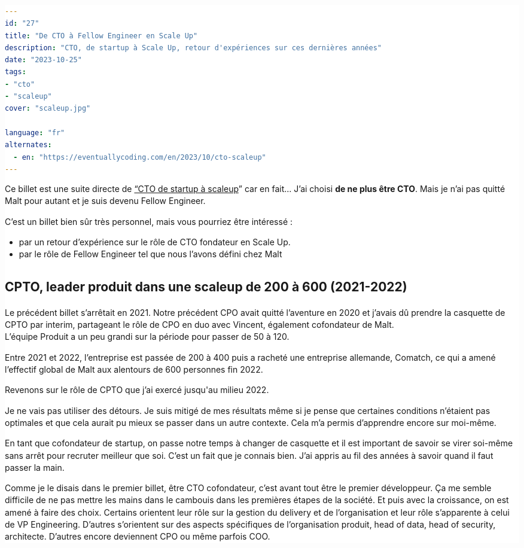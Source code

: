 ```yaml
---
id: "27"
title: "De CTO à Fellow Engineer en Scale Up"
description: "CTO, de startup à Scale Up, retour d'expériences sur ces dernières années"
date: "2023-10-25"
tags:
- "cto"
- "scaleup"
cover: "scaleup.jpg"

language: "fr"
alternates:
  - en: "https://eventuallycoding.com/en/2023/10/cto-scaleup"
---
```


Ce billet est une suite directe de [“CTO de startup à scaleup](https://eventuallycoding.com/2021/05/03/cto-de-startup-a-scaleup)” car en fait… J’ai choisi **de ne plus être CTO**. Mais je n’ai pas quitté Malt pour autant et je suis devenu Fellow Engineer.

C’est un billet bien sûr très personnel, mais vous pourriez être intéressé :

* par un retour d’expérience sur le rôle de CTO fondateur en Scale Up.
* par le rôle de Fellow Engineer tel que nous l’avons défini chez Malt


## CPTO, leader produit dans une scaleup de 200 à 600 (2021-2022)

Le précédent billet s’arrêtait en 2021. Notre précédent CPO avait quitté l’aventure en 2020 et j’avais dû prendre la casquette de CPTO par interim, partageant le rôle de CPO en duo avec Vincent, également cofondateur de Malt.  
L’équipe Produit a un peu grandi sur la période pour passer de 50 à 120.

Entre 2021 et 2022, l’entreprise est passée de 200 à 400 puis a racheté une entreprise allemande, Comatch, ce qui a amené l’effectif global de Malt aux alentours de 600 personnes fin 2022.

Revenons sur le rôle de CPTO que j’ai exercé jusqu'au milieu 2022.

Je ne vais pas utiliser des détours. Je suis mitigé de mes résultats même si je pense que certaines conditions n’étaient pas optimales et que cela aurait pu mieux se passer dans un autre contexte. Cela m’a permis d’apprendre encore sur moi-même.

En tant que cofondateur de startup, on passe notre temps à changer de casquette et il est important de savoir se virer soi-même sans arrêt pour recruter meilleur que soi. C’est un fait que je connais bien. J’ai appris au fil des années à savoir quand il faut passer la main.

Comme je le disais dans le premier billet, être CTO cofondateur, c’est avant tout être le premier développeur. Ça me semble difficile de ne pas mettre les mains dans le cambouis dans les premières étapes de la société. Et puis avec la croissance, on est amené à faire des choix. Certains orientent leur rôle sur la gestion du delivery et de l’organisation et leur rôle s’apparente à celui de VP Engineering. D’autres s’orientent sur des aspects spécifiques de l’organisation produit, head of data, head of security, architecte. D’autres encore deviennent CPO ou même parfois COO.  
